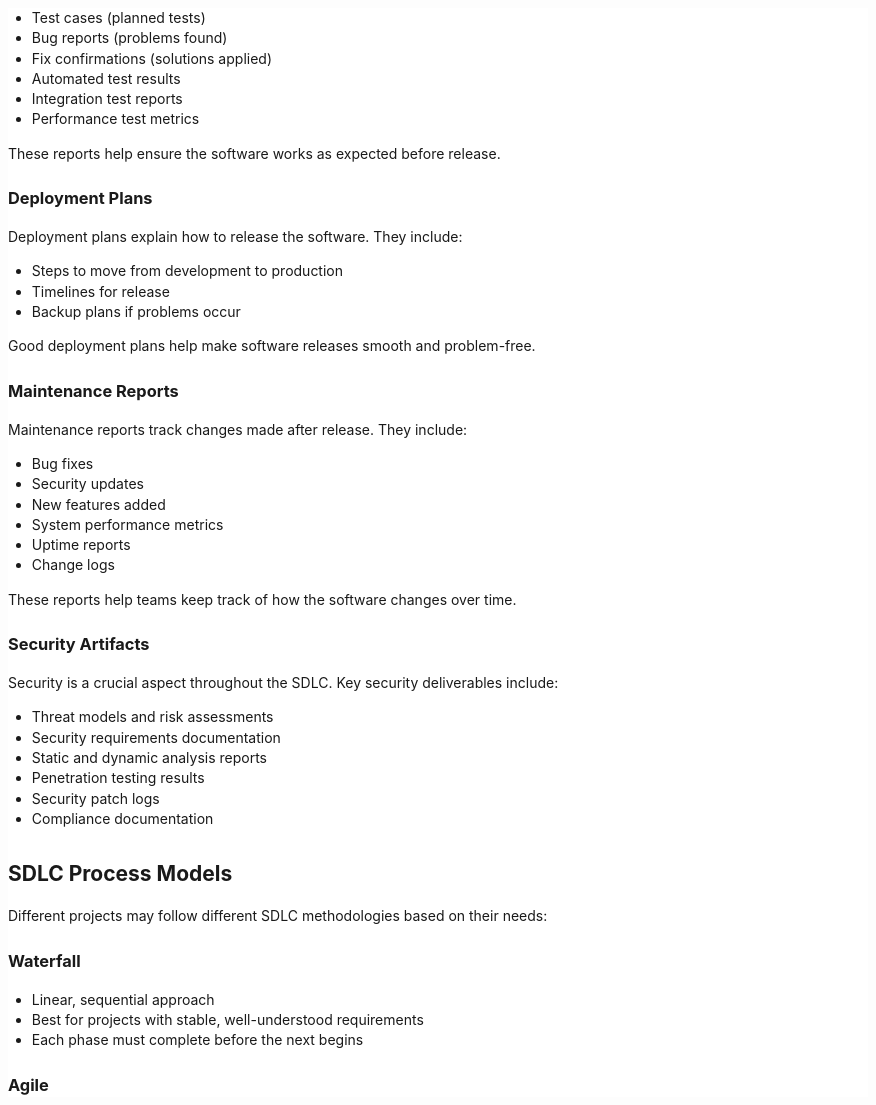 - Test cases (planned tests)
- Bug reports (problems found)
- Fix confirmations (solutions applied)
- Automated test results
- Integration test reports
- Performance test metrics

These reports help ensure the software works as expected before release.

### Deployment Plans

Deployment plans explain how to release the software. They include:

- Steps to move from development to production
- Timelines for release
- Backup plans if problems occur

Good deployment plans help make software releases smooth and problem-free.

### Maintenance Reports

Maintenance reports track changes made after release. They include:

- Bug fixes
- Security updates
- New features added
- System performance metrics
- Uptime reports
- Change logs

These reports help teams keep track of how the software changes over time.

### Security Artifacts

Security is a crucial aspect throughout the SDLC. Key security deliverables include:

- Threat models and risk assessments
- Security requirements documentation
- Static and dynamic analysis reports
- Penetration testing results
- Security patch logs
- Compliance documentation

## SDLC Process Models

Different projects may follow different SDLC methodologies based on their needs:

### Waterfall

- Linear, sequential approach
- Best for projects with stable, well-understood requirements
- Each phase must complete before the next begins

### Agile
